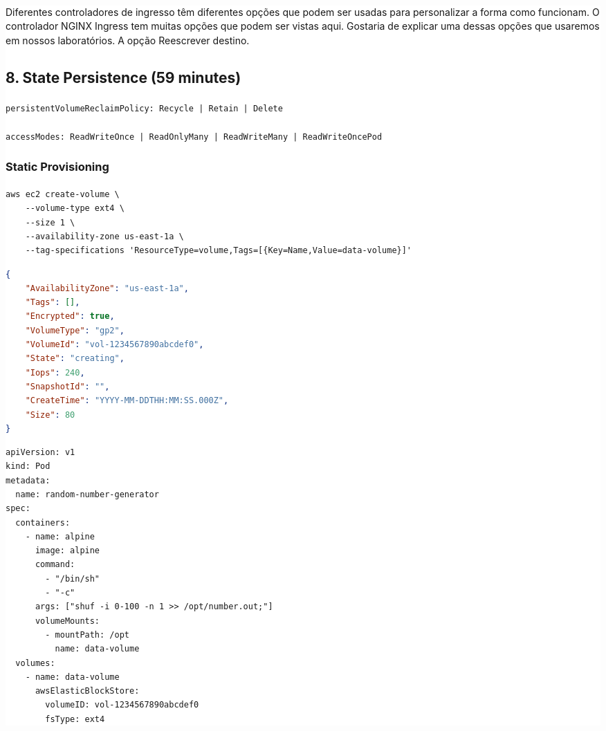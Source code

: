 Diferentes controladores de ingresso têm diferentes opções que podem ser usadas para personalizar a forma como funcionam. O controlador NGINX Ingress tem muitas opções que podem ser vistas aqui. Gostaria de explicar uma dessas opções que usaremos em nossos laboratórios. A opção Reescrever destino.

## 8. State Persistence (59 minutes)

```
persistentVolumeReclaimPolicy: Recycle | Retain | Delete

accessModes: ReadWriteOnce | ReadOnlyMany | ReadWriteMany | ReadWriteOncePod
```

### Static Provisioning

```
aws ec2 create-volume \
    --volume-type ext4 \
    --size 1 \
    --availability-zone us-east-1a \
    --tag-specifications 'ResourceType=volume,Tags=[{Key=Name,Value=data-volume}]'
```

```output.json
{
    "AvailabilityZone": "us-east-1a",
    "Tags": [],
    "Encrypted": true,
    "VolumeType": "gp2",
    "VolumeId": "vol-1234567890abcdef0",
    "State": "creating",
    "Iops": 240,
    "SnapshotId": "",
    "CreateTime": "YYYY-MM-DDTHH:MM:SS.000Z",
    "Size": 80
}
```

```
apiVersion: v1
kind: Pod
metadata:
  name: random-number-generator
spec:
  containers:
    - name: alpine
      image: alpine
      command:
        - "/bin/sh"
        - "-c"
      args: ["shuf -i 0-100 -n 1 >> /opt/number.out;"]
      volumeMounts:
        - mountPath: /opt
          name: data-volume
  volumes:
    - name: data-volume
      awsElasticBlockStore:
        volumeID: vol-1234567890abcdef0
        fsType: ext4
```
